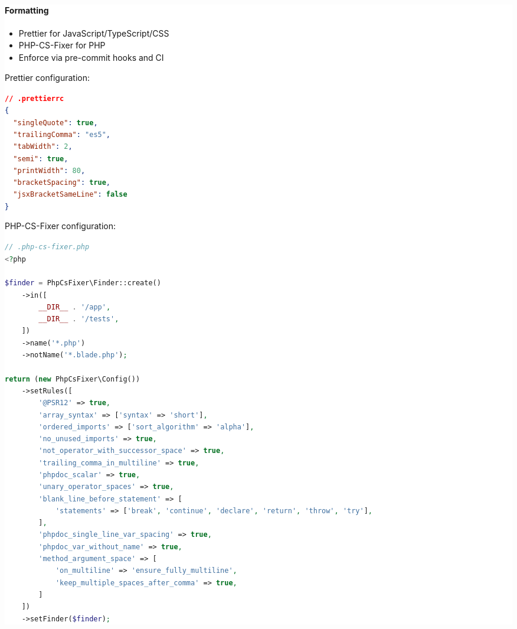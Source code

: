 ```xml
```

#### Formatting

- Prettier for JavaScript/TypeScript/CSS
- PHP-CS-Fixer for PHP
- Enforce via pre-commit hooks and CI

Prettier configuration:

```json
// .prettierrc
{
  "singleQuote": true,
  "trailingComma": "es5",
  "tabWidth": 2,
  "semi": true,
  "printWidth": 80,
  "bracketSpacing": true,
  "jsxBracketSameLine": false
}
```

PHP-CS-Fixer configuration:

```php
// .php-cs-fixer.php
<?php

$finder = PhpCsFixer\Finder::create()
    ->in([
        __DIR__ . '/app',
        __DIR__ . '/tests',
    ])
    ->name('*.php')
    ->notName('*.blade.php');

return (new PhpCsFixer\Config())
    ->setRules([
        '@PSR12' => true,
        'array_syntax' => ['syntax' => 'short'],
        'ordered_imports' => ['sort_algorithm' => 'alpha'],
        'no_unused_imports' => true,
        'not_operator_with_successor_space' => true,
        'trailing_comma_in_multiline' => true,
        'phpdoc_scalar' => true,
        'unary_operator_spaces' => true,
        'blank_line_before_statement' => [
            'statements' => ['break', 'continue', 'declare', 'return', 'throw', 'try'],
        ],
        'phpdoc_single_line_var_spacing' => true,
        'phpdoc_var_without_name' => true,
        'method_argument_space' => [
            'on_multiline' => 'ensure_fully_multiline',
            'keep_multiple_spaces_after_comma' => true,
        ]
    ])
    ->setFinder($finder);
```
